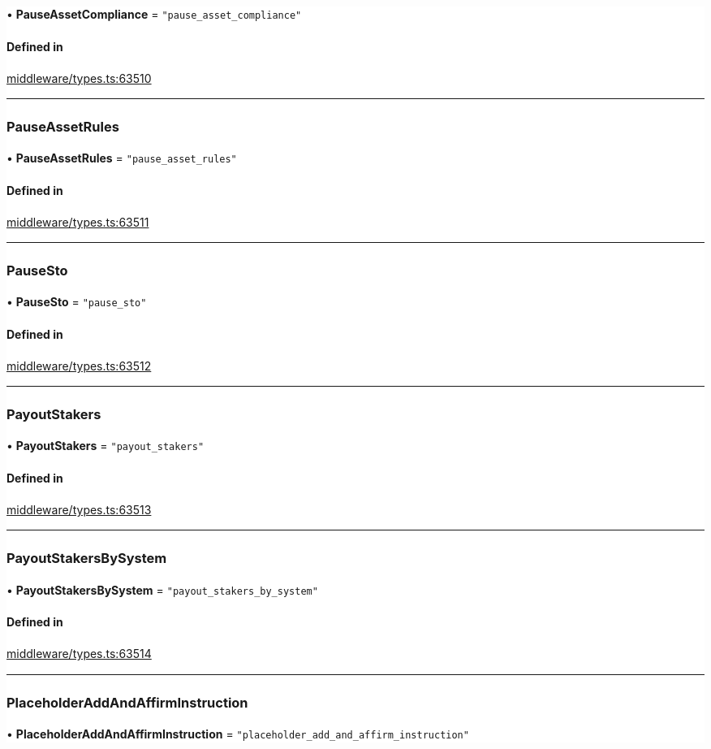 • **PauseAssetCompliance** = ``"pause_asset_compliance"``

#### Defined in

[middleware/types.ts:63510](https://github.com/PolymeshAssociation/polymesh-sdk/blob/c8da9dfce/src/middleware/types.ts#L63510)

___

### PauseAssetRules

• **PauseAssetRules** = ``"pause_asset_rules"``

#### Defined in

[middleware/types.ts:63511](https://github.com/PolymeshAssociation/polymesh-sdk/blob/c8da9dfce/src/middleware/types.ts#L63511)

___

### PauseSto

• **PauseSto** = ``"pause_sto"``

#### Defined in

[middleware/types.ts:63512](https://github.com/PolymeshAssociation/polymesh-sdk/blob/c8da9dfce/src/middleware/types.ts#L63512)

___

### PayoutStakers

• **PayoutStakers** = ``"payout_stakers"``

#### Defined in

[middleware/types.ts:63513](https://github.com/PolymeshAssociation/polymesh-sdk/blob/c8da9dfce/src/middleware/types.ts#L63513)

___

### PayoutStakersBySystem

• **PayoutStakersBySystem** = ``"payout_stakers_by_system"``

#### Defined in

[middleware/types.ts:63514](https://github.com/PolymeshAssociation/polymesh-sdk/blob/c8da9dfce/src/middleware/types.ts#L63514)

___

### PlaceholderAddAndAffirmInstruction

• **PlaceholderAddAndAffirmInstruction** = ``"placeholder_add_and_affirm_instruction"``
